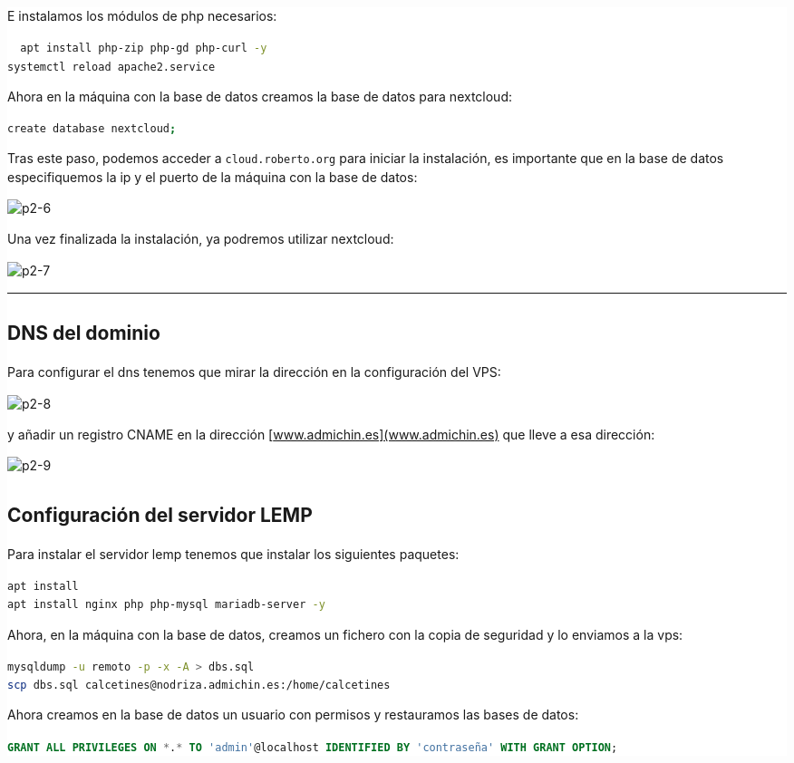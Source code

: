 E instalamos los módulos de php necesarios:

```bash
  apt install php-zip php-gd php-curl -y
systemctl reload apache2.service
```

Ahora en la máquina con la base de datos creamos la base de datos para nextcloud:

```bash
create database nextcloud;
```

Tras este paso, podemos acceder a `cloud.roberto.org` para iniciar la instalación, es importante que en la base de datos especifiquemos la ip y el puerto de la máquina con la base de datos:

![p2-6](https://i.imgur.com/dSKyF4C.png)

Una vez finalizada la instalación, ya podremos utilizar nextcloud:

![p2-7](https://i.imgur.com/LKyMGco.png)


---


## DNS del dominio

Para configurar el dns tenemos que mirar la dirección en la configuración del VPS:

![p2-8](https://i.imgur.com/MZtPIqH.png)

y añadir un registro CNAME en la dirección [www.admichin.es](www.admichin.es) que lleve a esa dirección:

![p2-9](https://i.imgur.com/hnTB39X.png)

## Configuración del servidor LEMP

Para instalar el servidor lemp tenemos que instalar los siguientes paquetes:

```bash
apt install 
apt install nginx php php-mysql mariadb-server -y
```

Ahora, en la máquina con la base de datos, creamos un fichero con la copia de seguridad y lo enviamos a la vps:

```bash
mysqldump -u remoto -p -x -A > dbs.sql
scp dbs.sql calcetines@nodriza.admichin.es:/home/calcetines
```

Ahora creamos en la base de datos un usuario con permisos y restauramos las bases de datos:

```sql
GRANT ALL PRIVILEGES ON *.* TO 'admin'@localhost IDENTIFIED BY 'contraseña' WITH GRANT OPTION;
```
